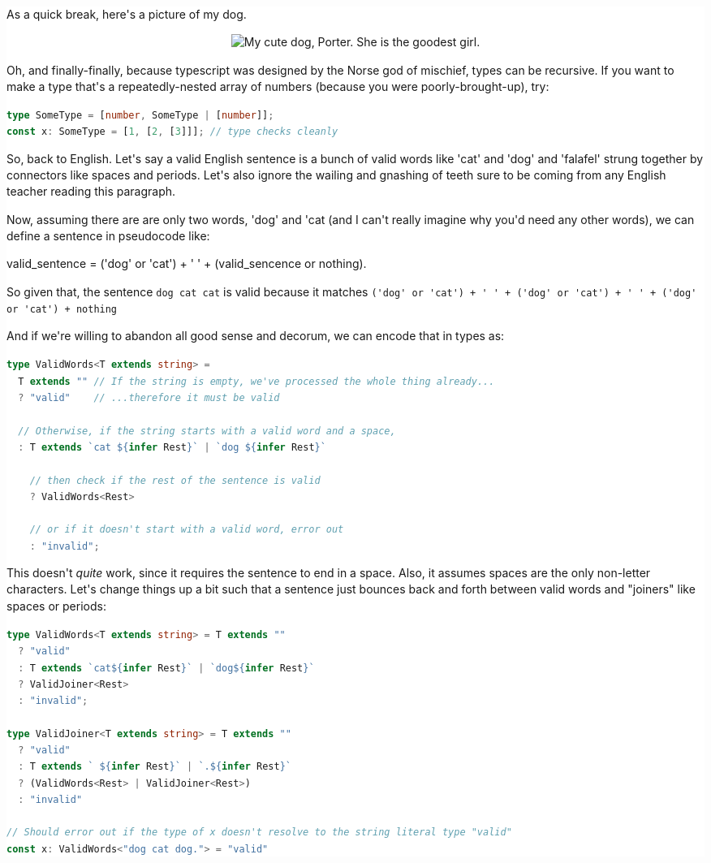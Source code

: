 As a quick break, here's a picture of my dog.

<p align="center">
  <img src='images/dog.jpeg' width=400 alt="My cute dog, Porter.  She is the goodest girl." />
</p>

Oh, and finally-finally, because typescript was designed by the Norse god of mischief, types can be recursive. If you want to make a type that's a repeatedly-nested array of numbers (because you were poorly-brought-up), try:

```typescript
type SomeType = [number, SomeType | [number]];
const x: SomeType = [1, [2, [3]]]; // type checks cleanly
```

So, back to English. Let's say a valid English sentence is a bunch of valid words like 'cat' and 'dog' and 'falafel' strung together by connectors like spaces and periods. Let's also ignore the wailing and gnashing of teeth sure to be coming from any English teacher reading this paragraph.

Now, assuming there are are only two words, 'dog' and 'cat (and I can't really imagine why you'd need any other words), we can define a sentence in pseudocode like:

valid_sentence = ('dog' or 'cat') + ' ' + (valid_sencence or nothing).

So given that, the sentence `dog cat cat` is valid because it matches `('dog' or 'cat') + ' ' + ('dog' or 'cat') + ' ' + ('dog' or 'cat') + nothing`

And if we're willing to abandon all good sense and decorum, we can encode that in types as:

```typescript
type ValidWords<T extends string> =
  T extends "" // If the string is empty, we've processed the whole thing already...
  ? "valid"    // ...therefore it must be valid

  // Otherwise, if the string starts with a valid word and a space,
  : T extends `cat ${infer Rest}` | `dog ${infer Rest}`

    // then check if the rest of the sentence is valid
    ? ValidWords<Rest>

    // or if it doesn't start with a valid word, error out
    : "invalid";
```

This doesn't _quite_ work, since it requires the sentence to end in a space. Also, it assumes spaces are the only non-letter characters. Let's change things up a bit such that a sentence just bounces back and forth between valid words and "joiners" like spaces or periods:

```typescript
type ValidWords<T extends string> = T extends ""
  ? "valid"
  : T extends `cat${infer Rest}` | `dog${infer Rest}`
  ? ValidJoiner<Rest>
  : "invalid";

type ValidJoiner<T extends string> = T extends ""
  ? "valid"
  : T extends ` ${infer Rest}` | `.${infer Rest}`
  ? (ValidWords<Rest> | ValidJoiner<Rest>)
  : "invalid"

// Should error out if the type of x doesn't resolve to the string literal type "valid"
const x: ValidWords<"dog cat dog."> = "valid"
```
